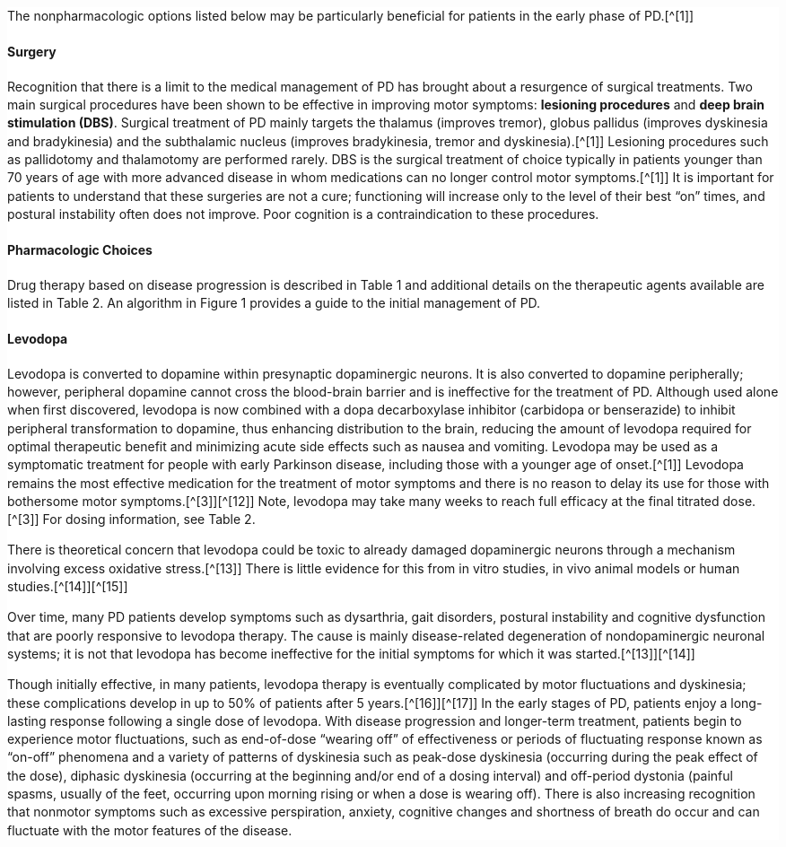 The nonpharmacologic options listed below may be particularly beneficial for patients in the early phase of PD.​[^[1]]



#### Surgery

Recognition that there is a limit to the medical management of PD has brought about a resurgence of surgical treatments. Two main surgical procedures have been shown to be effective in improving motor symptoms: **lesioning procedures** and **deep brain stimulation (DBS)**. Surgical treatment of PD mainly targets the thalamus (improves tremor), globus pallidus (improves dyskinesia and bradykinesia) and the subthalamic nucleus (improves bradykinesia, tremor and dyskinesia).​[^[1]] Lesioning procedures such as pallidotomy and thalamotomy are performed rarely. DBS is the surgical treatment of choice typically in patients younger than 70 years of age with more advanced disease in whom medications can no longer control motor symptoms.​[^[1]] It is important for patients to understand that these surgeries are not a cure; functioning will increase only to the level of their best “on” times, and postural instability often does not improve. Poor cognition is a contraindication to these procedures.

#### Pharmacologic Choices

Drug therapy based on disease progression is described in Table 1 and additional details on the therapeutic agents available are listed in Table 2. An algorithm in Figure 1 provides a guide to the initial management of PD.

#### Levodopa

Levodopa is converted to dopamine within presynaptic dopaminergic neurons. It is also converted to dopamine peripherally; however, peripheral dopamine cannot cross the blood-brain barrier and is ineffective for the treatment of PD. Although used alone when first discovered, levodopa is now combined with a dopa decarboxylase inhibitor (carbidopa or benserazide) to inhibit peripheral transformation to dopamine, thus enhancing distribution to the brain, reducing the amount of levodopa required for optimal therapeutic benefit and minimizing acute side effects such as nausea and vomiting. Levodopa may be used as a symptomatic treatment for people with early Parkinson disease, including those with a younger age of onset.​[^[1]] Levodopa remains the most effective medication for the treatment of motor symptoms and there is no reason to delay its use for those with bothersome motor symptoms.​[^[3]]​[^[12]] Note, levodopa may take many weeks to reach full efficacy at the final titrated dose.​[^[3]] For dosing information, see Table 2.

There is theoretical concern that levodopa could be toxic to already damaged dopaminergic neurons through a mechanism involving excess oxidative stress.​[^[13]] There is little evidence for this from in vitro studies, in vivo animal models or human studies.​[^[14]]​[^[15]]

Over time, many PD patients develop symptoms such as dysarthria, gait disorders, postural instability and cognitive dysfunction that are poorly responsive to levodopa therapy. The cause is mainly disease-related degeneration of nondopaminergic neuronal systems; it is not that levodopa has become ineffective for the initial symptoms for which it was started.​[^[13]]​[^[14]]

Though initially effective, in many patients, levodopa therapy is eventually complicated by motor fluctuations and dyskinesia; these complications develop in up to 50% of patients after 5 years.​[^[16]]​[^[17]] In the early stages of PD, patients enjoy a long-lasting response following a single dose of levodopa. With disease progression and longer-term treatment, patients begin to experience motor fluctuations, such as end-of-dose “wearing off” of effectiveness or periods of fluctuating response known as “on-off” phenomena and a variety of patterns of dyskinesia such as peak-dose dyskinesia (occurring during the peak effect of the dose), diphasic dyskinesia (occurring at the beginning and/or end of a dosing interval) and off-period dystonia (painful spasms, usually of the feet, occurring upon morning rising or when a dose is wearing off). There is also increasing recognition that nonmotor symptoms such as excessive perspiration, anxiety, cognitive changes and shortness of breath do occur and can fluctuate with the motor features of the disease.
